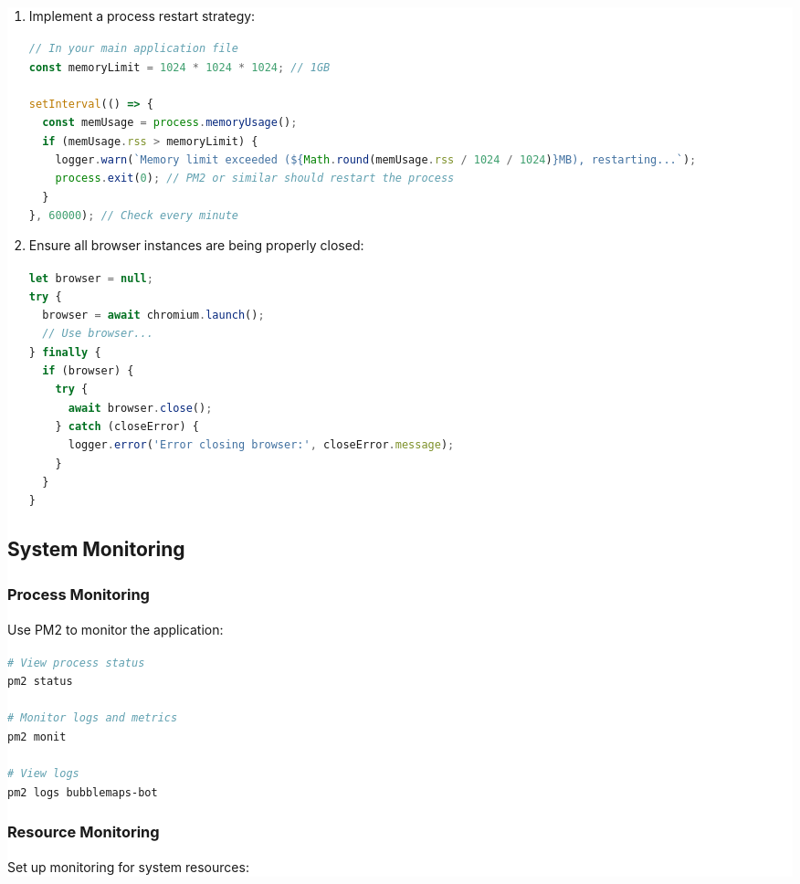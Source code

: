 1. Implement a process restart strategy:
   ```javascript
   // In your main application file
   const memoryLimit = 1024 * 1024 * 1024; // 1GB
   
   setInterval(() => {
     const memUsage = process.memoryUsage();
     if (memUsage.rss > memoryLimit) {
       logger.warn(`Memory limit exceeded (${Math.round(memUsage.rss / 1024 / 1024)}MB), restarting...`);
       process.exit(0); // PM2 or similar should restart the process
     }
   }, 60000); // Check every minute
   ```

2. Ensure all browser instances are being properly closed:
   ```javascript
   let browser = null;
   try {
     browser = await chromium.launch();
     // Use browser...
   } finally {
     if (browser) {
       try {
         await browser.close();
       } catch (closeError) {
         logger.error('Error closing browser:', closeError.message);
       }
     }
   }
   ```

## System Monitoring

### Process Monitoring

Use PM2 to monitor the application:

```bash
# View process status
pm2 status

# Monitor logs and metrics
pm2 monit

# View logs
pm2 logs bubblemaps-bot
```

### Resource Monitoring

Set up monitoring for system resources:
